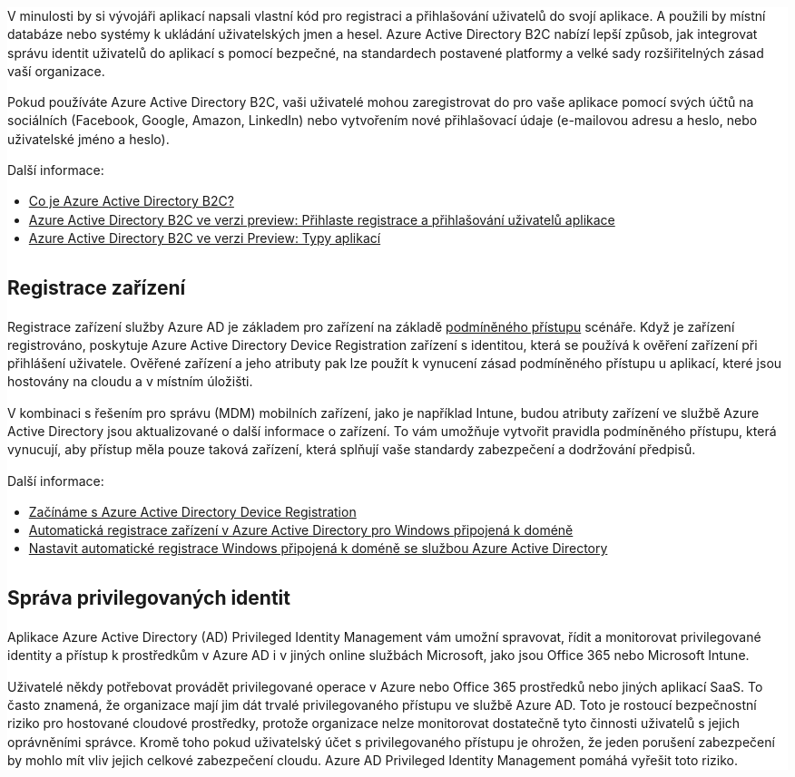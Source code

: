V minulosti by si vývojáři aplikací napsali vlastní kód pro registraci a přihlašování uživatelů do svojí aplikace. A použili by místní databáze nebo systémy k ukládání uživatelských jmen a hesel. Azure Active Directory B2C nabízí lepší způsob, jak integrovat správu identit uživatelů do aplikací s pomocí bezpečné, na standardech postavené platformy a velké sady rozšiřitelných zásad vaší organizace.

Pokud používáte Azure Active Directory B2C, vaši uživatelé mohou zaregistrovat do pro vaše aplikace pomocí svých účtů na sociálních (Facebook, Google, Amazon, LinkedIn) nebo vytvořením nové přihlašovací údaje (e-mailovou adresu a heslo, nebo uživatelské jméno a heslo).

Další informace:

* [Co je Azure Active Directory B2C?](https://azure.microsoft.com/services/active-directory-b2c/)
* [Azure Active Directory B2C ve verzi preview: Přihlaste registrace a přihlašování uživatelů aplikace](../active-directory-b2c/active-directory-b2c-overview.md)
* [Azure Active Directory B2C ve verzi Preview: Typy aplikací](../active-directory-b2c/active-directory-b2c-apps.md)

## <a name="device-registration"></a>Registrace zařízení
Registrace zařízení služby Azure AD je základem pro zařízení na základě [podmíněného přístupu](../active-directory/active-directory-conditional-access-device-registration-overview.md) scénáře. Když je zařízení registrováno, poskytuje Azure Active Directory Device Registration zařízení s identitou, která se používá k ověření zařízení při přihlášení uživatele. Ověřené zařízení a jeho atributy pak lze použít k vynucení zásad podmíněného přístupu u aplikací, které jsou hostovány na cloudu a v místním úložišti.

V kombinaci s řešením pro správu (MDM) mobilních zařízení, jako je například Intune, budou atributy zařízení ve službě Azure Active Directory jsou aktualizované o další informace o zařízení. To vám umožňuje vytvořit pravidla podmíněného přístupu, která vynucují, aby přístup měla pouze taková zařízení, která splňují vaše standardy zabezpečení a dodržování předpisů. 

Další informace:

* [Začínáme s Azure Active Directory Device Registration](../active-directory/active-directory-conditional-access-device-registration-overview.md)
* [Automatická registrace zařízení v Azure Active Directory pro Windows připojená k doméně](../active-directory/active-directory-conditional-access-automatic-device-registration.md)
* [Nastavit automatické registrace Windows připojená k doméně se službou Azure Active Directory](../active-directory/active-directory-conditional-access-automatic-device-registration-setup.md)

## <a name="privileged-identity-management"></a>Správa privilegovaných identit
Aplikace Azure Active Directory (AD) Privileged Identity Management vám umožní spravovat, řídit a monitorovat privilegované identity a přístup k prostředkům v Azure AD i v jiných online službách Microsoft, jako jsou Office 365 nebo Microsoft Intune.

Uživatelé někdy potřebovat provádět privilegované operace v Azure nebo Office 365 prostředků nebo jiných aplikací SaaS. To často znamená, že organizace mají jim dát trvalé privilegovaného přístupu ve službě Azure AD. Toto je rostoucí bezpečnostní riziko pro hostované cloudové prostředky, protože organizace nelze monitorovat dostatečně tyto činnosti uživatelů s jejich oprávněními správce. Kromě toho pokud uživatelský účet s privilegovaného přístupu je ohrožen, že jeden porušení zabezpečení by mohlo mít vliv jejich celkové zabezpečení cloudu. Azure AD Privileged Identity Management pomáhá vyřešit toto riziko.
